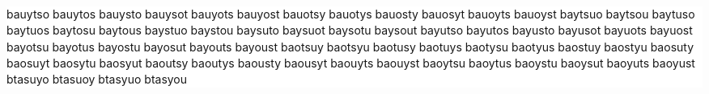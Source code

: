 bauytso
bauytos
bauysto
bauysot
bauyots
bauyost
bauotsy
bauotys
bauosty
bauosyt
bauoyts
bauoyst
baytsuo
baytsou
baytuso
baytuos
baytosu
baytous
baystuo
baystou
baysuto
baysuot
baysotu
baysout
bayutso
bayutos
bayusto
bayusot
bayuots
bayuost
bayotsu
bayotus
bayostu
bayosut
bayouts
bayoust
baotsuy
baotsyu
baotusy
baotuys
baotysu
baotyus
baostuy
baostyu
baosuty
baosuyt
baosytu
baosyut
baoutsy
baoutys
baousty
baousyt
baouyts
baouyst
baoytsu
baoytus
baoystu
baoysut
baoyuts
baoyust
btasuyo
btasuoy
btasyuo
btasyou